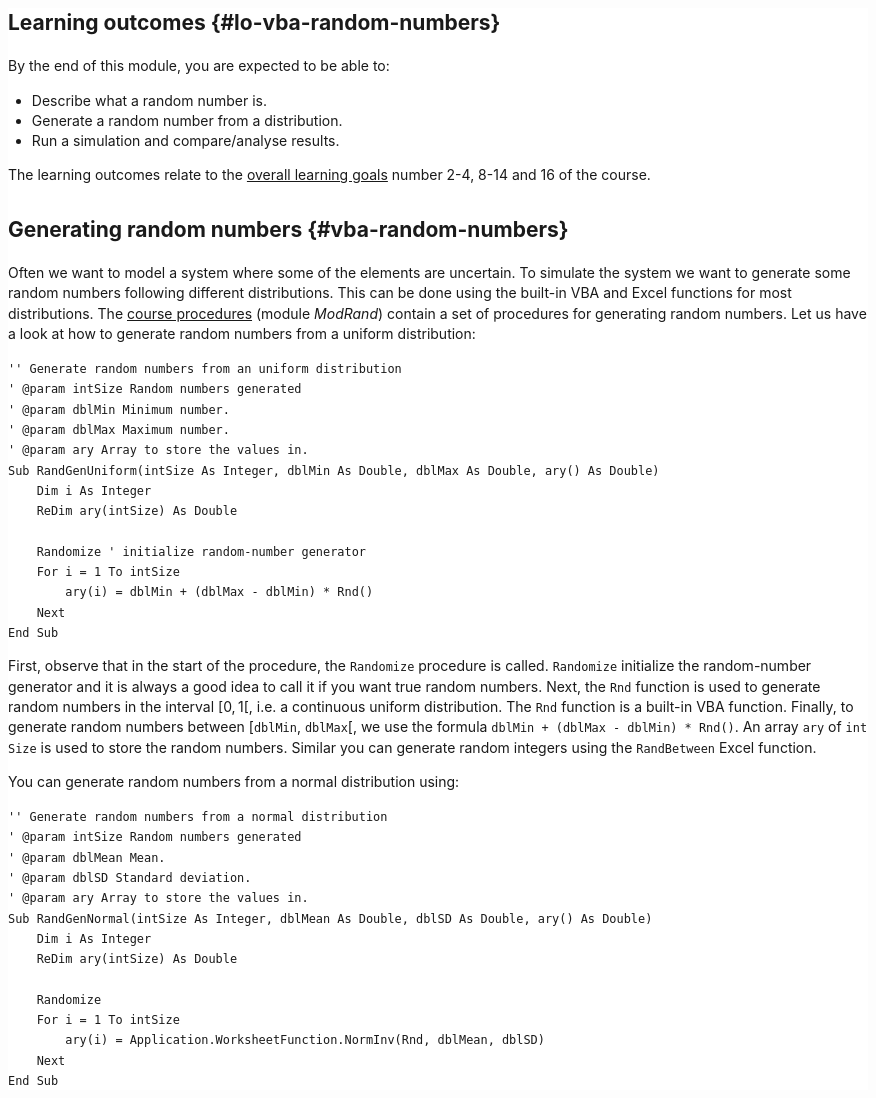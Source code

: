 ## Learning outcomes {#lo-vba-random-numbers}

By the end of this module, you are expected to be able to:

* Describe what a random number is.
* Generate a random number from a distribution.
* Run a simulation and compare/analyse results.


The learning outcomes relate to the [overall learning goals](#lg-course) number 2-4, 8-14 and 16 of the course.







## Generating random numbers {#vba-random-numbers}

Often we want to model a system where some of the elements are uncertain. To simulate the system we want to generate some random numbers following different distributions. This can be done using the built-in VBA and Excel functions for most distributions. The [course procedures](#vba-course-procedures) (module *ModRand*) contain a set of procedures for generating random numbers. Let us have a look at how to generate random numbers from a uniform distribution:

```
'' Generate random numbers from an uniform distribution
' @param intSize Random numbers generated
' @param dblMin Minimum number.
' @param dblMax Maximum number.
' @param ary Array to store the values in.
Sub RandGenUniform(intSize As Integer, dblMin As Double, dblMax As Double, ary() As Double)
    Dim i As Integer
    ReDim ary(intSize) As Double
    
    Randomize ' initialize random-number generator
    For i = 1 To intSize
        ary(i) = dblMin + (dblMax - dblMin) * Rnd()
    Next
End Sub
```

First, observe that in the start of the procedure, the `Randomize` procedure is called. `Randomize` initialize the random-number generator and it is always a good idea to call it if you want true random numbers. Next, the `Rnd` function is used to generate random numbers in the interval $[0,1[$, i.e. a continuous uniform distribution. The `Rnd` function is a built-in VBA function. Finally, to generate random numbers between [`dblMin`, `dblMax`[, we use the formula `dblMin + (dblMax - dblMin) * Rnd()`. An array `ary` of `intSize` is used to store the random numbers. Similar you can generate random integers using the `RandBetween` Excel function.

You can generate random numbers from a normal distribution using:

```
'' Generate random numbers from a normal distribution
' @param intSize Random numbers generated
' @param dblMean Mean.
' @param dblSD Standard deviation.
' @param ary Array to store the values in.
Sub RandGenNormal(intSize As Integer, dblMean As Double, dblSD As Double, ary() As Double)
    Dim i As Integer
    ReDim ary(intSize) As Double
    
    Randomize
    For i = 1 To intSize
        ary(i) = Application.WorksheetFunction.NormInv(Rnd, dblMean, dblSD)
    Next
End Sub
```
